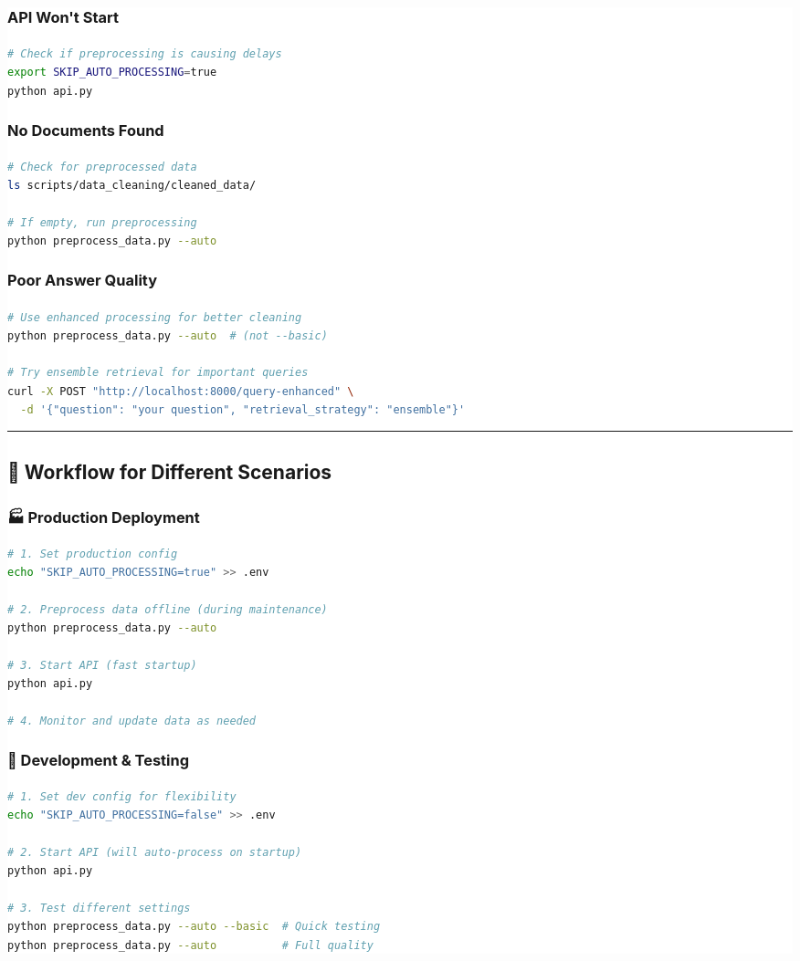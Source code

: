 ### **API Won't Start**
```bash
# Check if preprocessing is causing delays
export SKIP_AUTO_PROCESSING=true
python api.py
```

### **No Documents Found**
```bash
# Check for preprocessed data
ls scripts/data_cleaning/cleaned_data/

# If empty, run preprocessing
python preprocess_data.py --auto
```

### **Poor Answer Quality**
```bash
# Use enhanced processing for better cleaning
python preprocess_data.py --auto  # (not --basic)

# Try ensemble retrieval for important queries
curl -X POST "http://localhost:8000/query-enhanced" \
  -d '{"question": "your question", "retrieval_strategy": "ensemble"}'
```

---

## 🔄 Workflow for Different Scenarios

### **🏭 Production Deployment**
```bash
# 1. Set production config
echo "SKIP_AUTO_PROCESSING=true" >> .env

# 2. Preprocess data offline (during maintenance)
python preprocess_data.py --auto

# 3. Start API (fast startup)
python api.py

# 4. Monitor and update data as needed
```

### **🧪 Development & Testing**
```bash
# 1. Set dev config for flexibility
echo "SKIP_AUTO_PROCESSING=false" >> .env

# 2. Start API (will auto-process on startup)
python api.py

# 3. Test different settings
python preprocess_data.py --auto --basic  # Quick testing
python preprocess_data.py --auto          # Full quality
```
